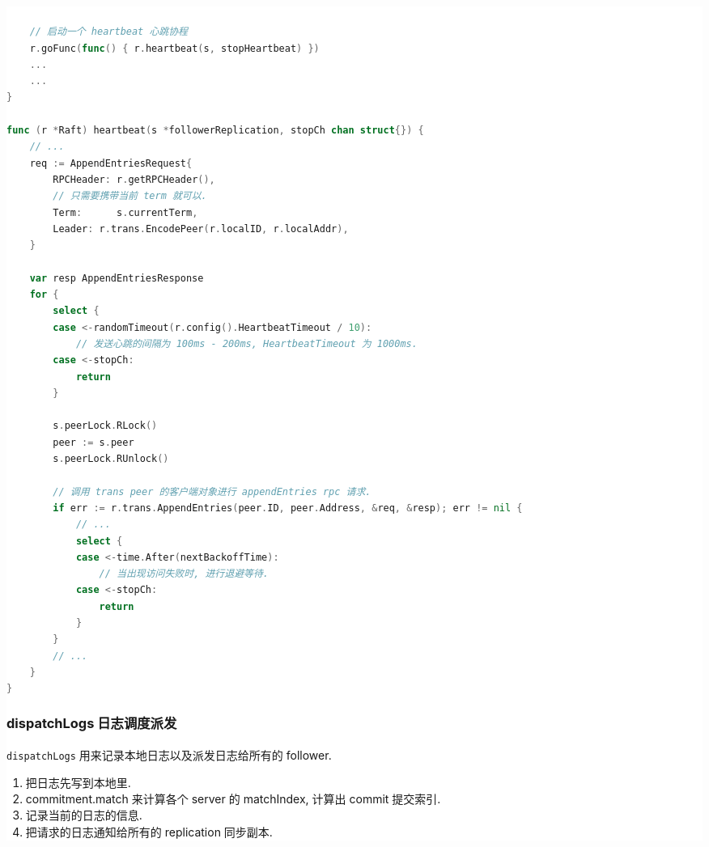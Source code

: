 ```go

	// 启动一个 heartbeat 心跳协程
	r.goFunc(func() { r.heartbeat(s, stopHeartbeat) })
	...
	...
}

func (r *Raft) heartbeat(s *followerReplication, stopCh chan struct{}) {
	// ...
	req := AppendEntriesRequest{
		RPCHeader: r.getRPCHeader(),
		// 只需要携带当前 term 就可以.
		Term:      s.currentTerm,
		Leader: r.trans.EncodePeer(r.localID, r.localAddr),
	}

	var resp AppendEntriesResponse
	for {
		select {
		case <-randomTimeout(r.config().HeartbeatTimeout / 10):
			// 发送心跳的间隔为 100ms - 200ms, HeartbeatTimeout 为 1000ms.
		case <-stopCh:
			return
		}

		s.peerLock.RLock()
		peer := s.peer
		s.peerLock.RUnlock()

		// 调用 trans peer 的客户端对象进行 appendEntries rpc 请求.
		if err := r.trans.AppendEntries(peer.ID, peer.Address, &req, &resp); err != nil {
			// ...
			select {
			case <-time.After(nextBackoffTime):
				// 当出现访问失败时, 进行退避等待.
			case <-stopCh:
				return
			}
		}
		// ...
	}
}
```

### dispatchLogs 日志调度派发

`dispatchLogs` 用来记录本地日志以及派发日志给所有的 follower. 

1. 把日志先写到本地里.
2. commitment.match 来计算各个 server 的 matchIndex, 计算出 commit 提交索引.
3. 记录当前的日志的信息.
4. 把请求的日志通知给所有的 replication 同步副本.
